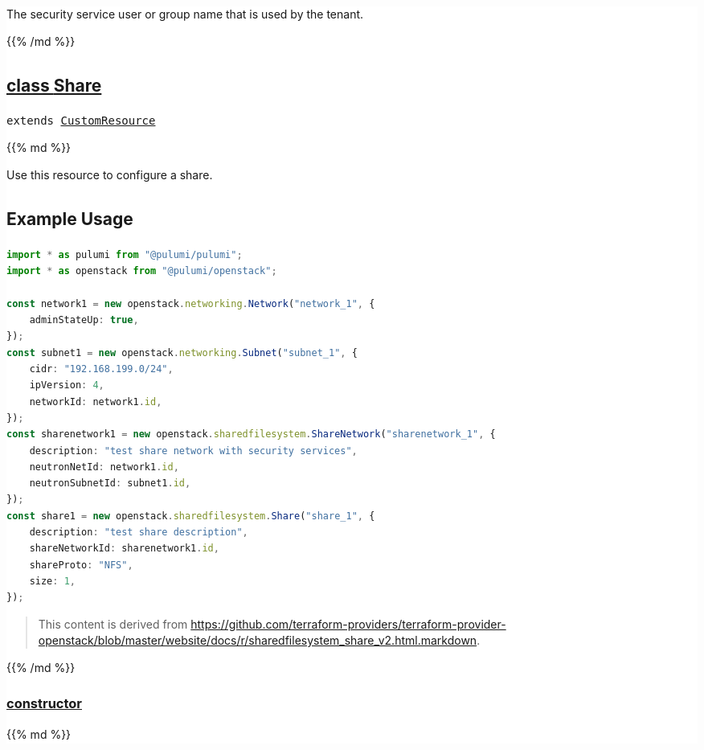 The security service user or group name that is used by the
tenant.

{{% /md %}}
</div>
</div>
<h2 class="pdoc-module-header" id="Share">
<a class="pdoc-member-name" href="https://github.com/pulumi/pulumi-openstack/blob/38023d6e1b07ee8bbcac374aaf29cf768edcff51/sdk/nodejs/sharedfilesystem/share.ts#L39">class <b>Share</b></a>
</h2>
<div class="pdoc-module-contents">
<pre class="highlight"><span class='kd'>extends</span> <a href='/docs/reference/pkg/nodejs/pulumi/pulumi/#CustomResource'>CustomResource</a></pre>
{{% md %}}

Use this resource to configure a share.

## Example Usage

```typescript
import * as pulumi from "@pulumi/pulumi";
import * as openstack from "@pulumi/openstack";

const network1 = new openstack.networking.Network("network_1", {
    adminStateUp: true,
});
const subnet1 = new openstack.networking.Subnet("subnet_1", {
    cidr: "192.168.199.0/24",
    ipVersion: 4,
    networkId: network1.id,
});
const sharenetwork1 = new openstack.sharedfilesystem.ShareNetwork("sharenetwork_1", {
    description: "test share network with security services",
    neutronNetId: network1.id,
    neutronSubnetId: subnet1.id,
});
const share1 = new openstack.sharedfilesystem.Share("share_1", {
    description: "test share description",
    shareNetworkId: sharenetwork1.id,
    shareProto: "NFS",
    size: 1,
});
```

> This content is derived from https://github.com/terraform-providers/terraform-provider-openstack/blob/master/website/docs/r/sharedfilesystem_share_v2.html.markdown.

{{% /md %}}
<h3 class="pdoc-member-header" id="Share-constructor">
<a class="pdoc-child-name" href="https://github.com/pulumi/pulumi-openstack/blob/38023d6e1b07ee8bbcac374aaf29cf768edcff51/sdk/nodejs/sharedfilesystem/share.ts#L148"> <b>constructor</b></a>
</h3>
<div class="pdoc-member-contents">
{{% md %}}
